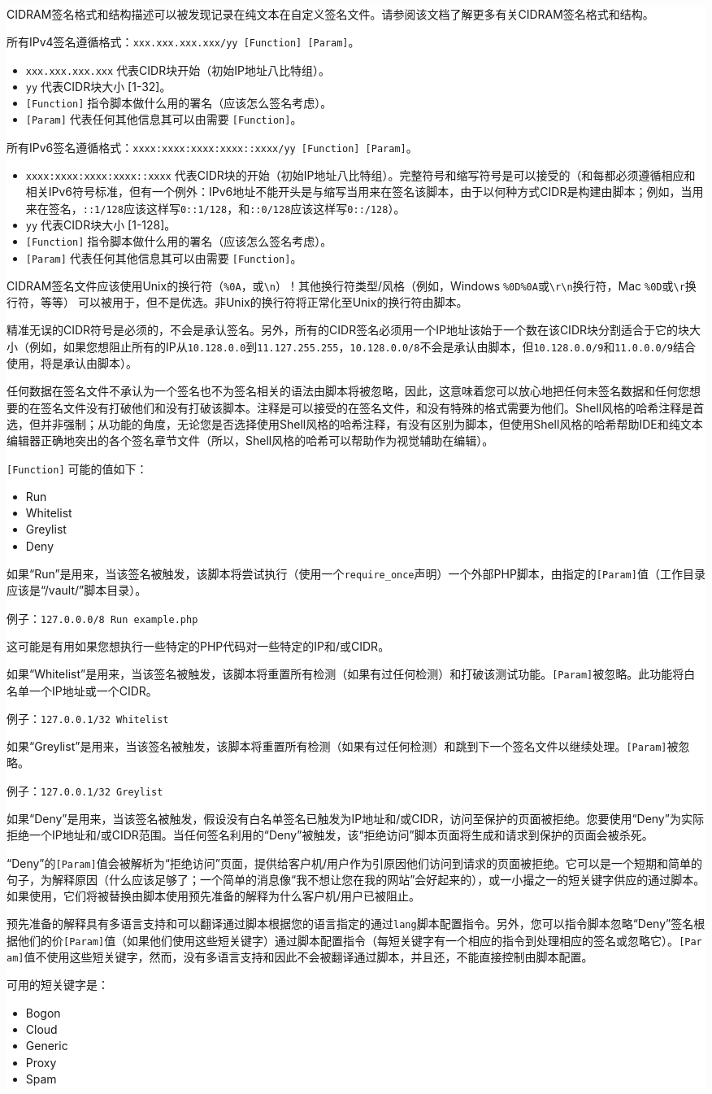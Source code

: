 CIDRAM签名格式和结构描述可以被发现记录在纯文本在自定义签名文件。​请参阅该文档了解更多有关CIDRAM签名格式和结构。

所有IPv4签名遵循格式：`xxx.xxx.xxx.xxx/yy [Function] [Param]`。
- `xxx.xxx.xxx.xxx` 代表CIDR块开始（初始IP地址八比特组）。
- `yy` 代表CIDR块大小 [1-32]。
- `[Function]` 指令脚本做什么用的署名（应该怎么签名考虑）。
- `[Param]` 代表任何其他信息其可以由需要 `[Function]`。

所有IPv6签名遵循格式：`xxxx:xxxx:xxxx:xxxx::xxxx/yy [Function] [Param]`。
- `xxxx:xxxx:xxxx:xxxx::xxxx` 代表CIDR块的开始（初始IP地址八比特组）。​完整符号和缩写符号是可以接受的（和每都必须遵循相应和相关IPv6符号标准，​但有一个例外：IPv6地址不能开头是与缩写当用来在签名该脚本，​由于以何种方式CIDR是构建由脚本；例如，​当用来在签名，​`::1/128`应该这样写`0::1/128`，​和`::0/128`应该这样写`0::/128`）。
- `yy` 代表CIDR块大小 [1-128]。
- `[Function]` 指令脚本做什么用的署名（应该怎么签名考虑）。
- `[Param]` 代表任何其他信息其可以由需要 `[Function]`。

CIDRAM签名文件应该使用Unix的换行符（`%0A`，​或`\n`）！​其他换行符类型/风格（例如，​Windows `%0D%0A`或`\r\n`换行符，​Mac `%0D`或`\r`换行符，​等等） 可以被用于，​但不是优选。​非Unix的换行符将正常化至Unix的换行符由脚本。

精准无误的CIDR符号是必须的，​不会是承认签名。​另外，​所有的CIDR签名必须用一个IP地址该始于一个数在该CIDR块分割适合于它的块大小（例如，​如果您想阻止所有的IP从`10.128.0.0`到`11.127.255.255`，​`10.128.0.0/8`不会是承认由脚本，​但`10.128.0.0/9`和`11.0.0.0/9`结合使用，​将是承认由脚本）。

任何数据在签名文件不承认为一个签名也不为签名相关的语法由脚本将被忽略，​因此，​这意味着您可以放心地把任何未签名数据和任何您想要的在签名文件没有打破他们和没有打破该脚本。​注释是可以接受的在签名文件，​和没有特殊的格式需要为他们。​Shell风格的哈希注释是首选，​但并非强制；从功能的角度，​无论您是否选择使用Shell风格的哈希注释，​有没有区别为脚本，​但使用Shell风格的哈希帮助IDE和纯文本编辑器正确地突出的各个签名章节文件（所以，​Shell风格的哈希可以帮助作为视觉辅助在编辑）。

`[Function]` 可能的值如下：
- Run
- Whitelist
- Greylist
- Deny

如果“Run”是用来，​当该签名被触发，​该脚本将尝试执行（使用一个`require_once`声明）一个外部PHP脚本，​由指定的`[Param]`值（工作目录应该是“/vault/”脚本目录）。

例子：`127.0.0.0/8 Run example.php`

这可能是有用如果您想执行一些特定的PHP代码对一些特定的IP和/或CIDR。

如果“Whitelist”是用来，​当该签名被触发，​该脚本将重置所有检测（如果有过任何检测）和打破该测试功能。​`[Param]`被忽略。​此功能将白名单一个IP地址或一个CIDR。

例子：`127.0.0.1/32 Whitelist`

如果“Greylist”是用来，​当该签名被触发，​该脚本将重置所有检测（如果有过任何检测）和跳到下一个签名文件以继续处理。​`[Param]`被忽略。

例子：`127.0.0.1/32 Greylist`

如果“Deny”是用来，​当该签名被触发，​假设没有白名单签名已触发为IP地址和/或CIDR，​访问至保护的页面被拒绝。​您要使用“Deny”为实际拒绝一个IP地址和/或CIDR范围。​当任何签名利用的“Deny”被触发，​该“拒绝访问”脚本页面将生成和请求到保护的页面会被杀死。

“Deny”的`[Param]`值会被解析为“拒绝访问”页面，​提供给客户机/用户作为引原因他们访问到请求的页面被拒绝。​它可以是一个短期和简单的句子，​为解释原因（什么应该足够了；一个简单的消息像“我不想让您在我的网站”会好起来的），​或一小撮之一的短关键字供应的通过脚本。​如果使用，​它们将被替换由脚本使用预先准备的解释为什么客户机/用户已被阻止。

预先准备的解释具有多语言支持和可以翻译通过脚本根据您的语言指定的通过`lang`脚本配置指令。​另外，​您可以指令脚本忽略“Deny”签名根据他们的价`[Param]`值（如果他们使用这些短关键字）通过脚本配置指令（每短关键字有一个相应的指令到处理相应的签名或忽略它）。​`[Param]`值不使用这些短关键字，​然而，​没有多语言支持和因此不会被翻译通过脚本，​并且还，​不能直接控制由脚本配置。

可用的短关键字是：
- Bogon
- Cloud
- Generic
- Proxy
- Spam
